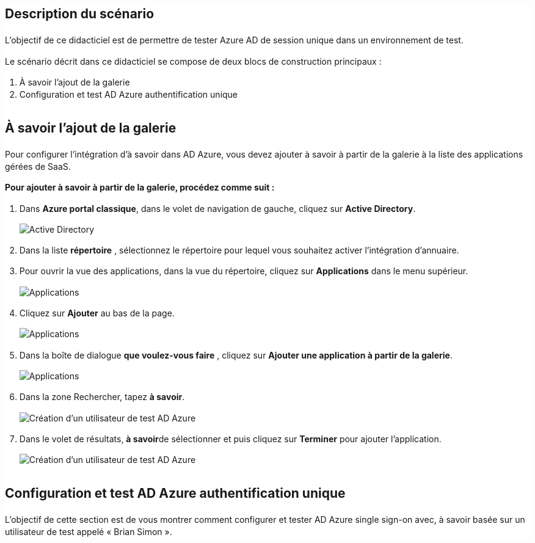  
## <a name="scenario-description"></a>Description du scénario
L’objectif de ce didacticiel est de permettre de tester Azure AD de session unique dans un environnement de test. 

Le scénario décrit dans ce didacticiel se compose de deux blocs de construction principaux :

1. À savoir l’ajout de la galerie 
2. Configuration et test AD Azure authentification unique


## <a name="adding-namely-from-the-gallery"></a>À savoir l’ajout de la galerie
Pour configurer l’intégration d’à savoir dans AD Azure, vous devez ajouter à savoir à partir de la galerie à la liste des applications gérées de SaaS.

**Pour ajouter à savoir à partir de la galerie, procédez comme suit :**

1. Dans **Azure portal classique**, dans le volet de navigation de gauche, cliquez sur **Active Directory**. 

    ![Active Directory][1]

2. Dans la liste **répertoire** , sélectionnez le répertoire pour lequel vous souhaitez activer l’intégration d’annuaire.

3. Pour ouvrir la vue des applications, dans la vue du répertoire, cliquez sur **Applications** dans le menu supérieur.

    ![Applications][2]

4. Cliquez sur **Ajouter** au bas de la page.

    ![Applications][3]

5. Dans la boîte de dialogue **que voulez-vous faire** , cliquez sur **Ajouter une application à partir de la galerie**.

    ![Applications][4]

6. Dans la zone Rechercher, tapez **à savoir**.

    ![Création d’un utilisateur de test AD Azure](./media/active-directory-saas-namely-tutorial/tutorial_namely_01.png)

7. Dans le volet de résultats, **à savoir**de sélectionner et puis cliquez sur **Terminer** pour ajouter l’application.

    ![Création d’un utilisateur de test AD Azure](./media/active-directory-saas-namely-tutorial/tutorial_namely_02.png)

##  <a name="configuring-and-testing-azure-ad-single-sign-on"></a>Configuration et test AD Azure authentification unique
L’objectif de cette section est de vous montrer comment configurer et tester AD Azure single sign-on avec, à savoir basée sur un utilisateur de test appelé « Brian Simon ».


[1]: ./media/active-directory-saas-namely-tutorial/tutorial_general_01.png
[2]: ./media/active-directory-saas-namely-tutorial/tutorial_general_02.png
[3]: ./media/active-directory-saas-namely-tutorial/tutorial_general_03.png
[4]: ./media/active-directory-saas-namely-tutorial/tutorial_general_04.png
[6]: ./media/active-directory-saas-namely-tutorial/tutorial_general_05.png
[10]: ./media/active-directory-saas-namely-tutorial/tutorial_general_06.png
[11]: ./media/active-directory-saas-namely-tutorial/tutorial_general_07.png
[20]: ./media/active-directory-saas-namely-tutorial/tutorial_general_100.png
[200]: ./media/active-directory-saas-namely-tutorial/tutorial_general_200.png
[201]: ./media/active-directory-saas-namely-tutorial/tutorial_general_201.png
[203]: ./media/active-directory-saas-namely-tutorial/tutorial_general_203.png
[204]: ./media/active-directory-saas-namely-tutorial/tutorial_general_204.png
[205]: ./media/active-directory-saas-namely-tutorial/tutorial_general_205.png